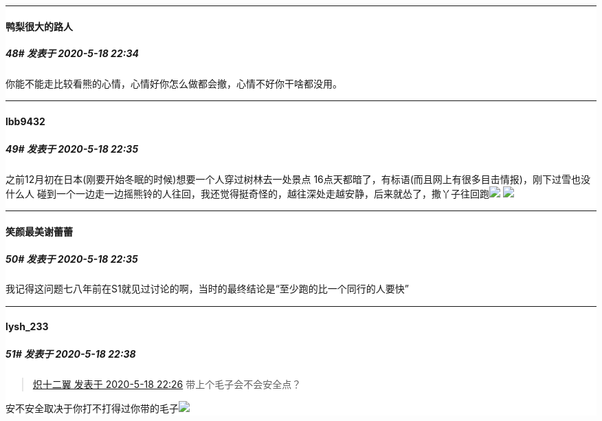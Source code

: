 





-----

####  鸭梨很大的路人  
##### 48#       发表于 2020-5-18 22:34




你能不能走比较看熊的心情，心情好你怎么做都会撤，心情不好你干啥都没用。







-----

####  lbb9432  
##### 49#       发表于 2020-5-18 22:35




之前12月初在日本(刚要开始冬眠的时候)想要一个人穿过树林去一处景点
16点天都暗了，有标语(而且网上有很多目击情报)，刚下过雪也没什么人
碰到一个一边走一边摇熊铃的人往回，我还觉得挺奇怪的，越往深处走越安静，后来就怂了，撒丫子往回跑<img src="https://static.saraba1st.com/image/smiley/face2017/068.png" referrerpolicy="no-referrer">
<img src="https://p.sda1.dev/0/3f0f60bb677fe1cc04d1010cdccc2822/IMG_F18A05BD05F72FC4A5DF29F3F2C9C15D.jpeg" referrerpolicy="no-referrer">







-----

####  笑颜最美谢蕾蕾  
##### 50#       发表于 2020-5-18 22:35




我记得这问题七八年前在S1就见过讨论的啊，当时的最终结论是“至少跑的比一个同行的人要快”







-----

####  lysh_233  
##### 51#       发表于 2020-5-18 22:38



<blockquote><a href="httphttps://bbs.saraba1st.com/2b/forum.php?mod=redirect&amp;goto=findpost&amp;pid=47468672&amp;ptid=1935960" target="_blank">炽十二翼 发表于 2020-5-18 22:26</a>
带上个毛子会不会安全点？</blockquote>
安不安全取决于你打不打得过你带的毛子<img src="https://static.saraba1st.com/image/smiley/face2017/067.png" referrerpolicy="no-referrer">
